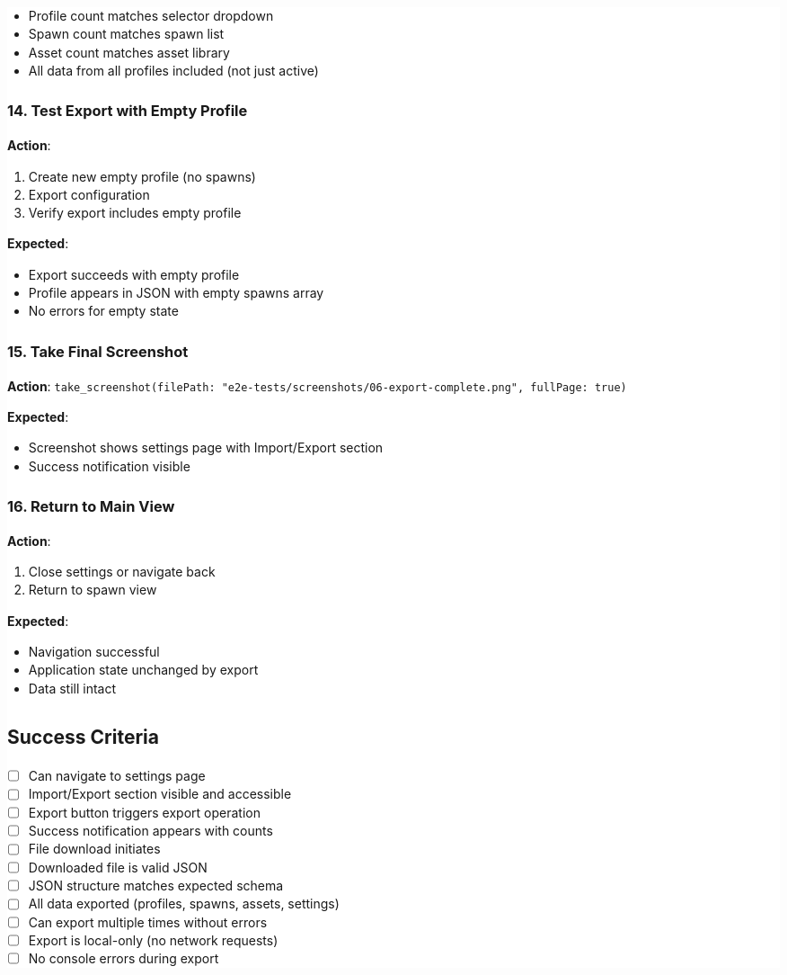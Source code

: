 - Profile count matches selector dropdown
- Spawn count matches spawn list
- Asset count matches asset library
- All data from all profiles included (not just active)

### 14. Test Export with Empty Profile

**Action**:

1. Create new empty profile (no spawns)
2. Export configuration
3. Verify export includes empty profile

**Expected**:

- Export succeeds with empty profile
- Profile appears in JSON with empty spawns array
- No errors for empty state

### 15. Take Final Screenshot

**Action**: `take_screenshot(filePath: "e2e-tests/screenshots/06-export-complete.png", fullPage: true)`

**Expected**:

- Screenshot shows settings page with Import/Export section
- Success notification visible

### 16. Return to Main View

**Action**:

1. Close settings or navigate back
2. Return to spawn view

**Expected**:

- Navigation successful
- Application state unchanged by export
- Data still intact

## Success Criteria

- [ ] Can navigate to settings page
- [ ] Import/Export section visible and accessible
- [ ] Export button triggers export operation
- [ ] Success notification appears with counts
- [ ] File download initiates
- [ ] Downloaded file is valid JSON
- [ ] JSON structure matches expected schema
- [ ] All data exported (profiles, spawns, assets, settings)
- [ ] Can export multiple times without errors
- [ ] Export is local-only (no network requests)
- [ ] No console errors during export
